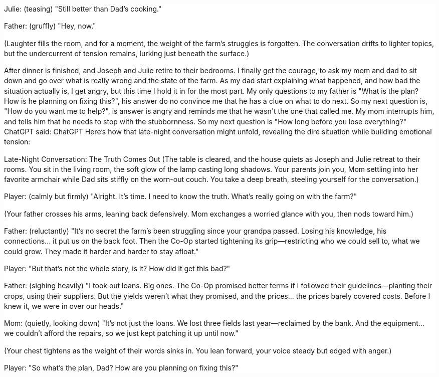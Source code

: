 Julie: (teasing)
"Still better than Dad’s cooking."

Father: (gruffly)
"Hey, now."

(Laughter fills the room, and for a moment, the weight of the farm’s struggles is forgotten. The conversation drifts to lighter topics, but the undercurrent of tension remains, lurking just beneath the surface.)

After dinner is finished, and Joseph and Julie retire to their bedrooms. I finally get the courage, to ask my mom and dad to sit down and go over what is really wrong and the state of the farm. As my dad start explaining what happened, and how bad the situation actually is, I get angry, but this time I hold it in for the most part. My only questions to my father is "What is the plan? How is he planning on fixing this?", his answer do no convince me that he has a clue on what to do next. So my next question is, "How do you want me to help?", is answer is angry and reminds me that he wasn't the one that called me. My mom interrupts him, and tells him that he needs to stop with the stubbornness. So my next question is "How long before you lose everything?"
ChatGPT said:
ChatGPT
Here’s how that late-night conversation might unfold, revealing the dire situation while building emotional tension:

Late-Night Conversation: The Truth Comes Out
(The table is cleared, and the house quiets as Joseph and Julie retreat to their rooms. You sit in the living room, the soft glow of the lamp casting long shadows. Your parents join you, Mom settling into her favorite armchair while Dad sits stiffly on the worn-out couch. You take a deep breath, steeling yourself for the conversation.)

Player: (calmly but firmly)
"Alright. It’s time. I need to know the truth. What’s really going on with the farm?"

(Your father crosses his arms, leaning back defensively. Mom exchanges a worried glance with you, then nods toward him.)

Father: (reluctantly)
"It’s no secret the farm’s been struggling since your grandpa passed. Losing his knowledge, his connections... it put us on the back foot. Then the Co-Op started tightening its grip—restricting who we could sell to, what we could grow. They made it harder and harder to stay afloat."

Player:
"But that’s not the whole story, is it? How did it get this bad?"

Father: (sighing heavily)
"I took out loans. Big ones. The Co-Op promised better terms if I followed their guidelines—planting their crops, using their suppliers. But the yields weren’t what they promised, and the prices... the prices barely covered costs. Before I knew it, we were in over our heads."

Mom: (quietly, looking down)
"It’s not just the loans. We lost three fields last year—reclaimed by the bank. And the equipment... we couldn’t afford the repairs, so we just kept patching it up until now."

(Your chest tightens as the weight of their words sinks in. You lean forward, your voice steady but edged with anger.)

Player:
"So what’s the plan, Dad? How are you planning on fixing this?"
